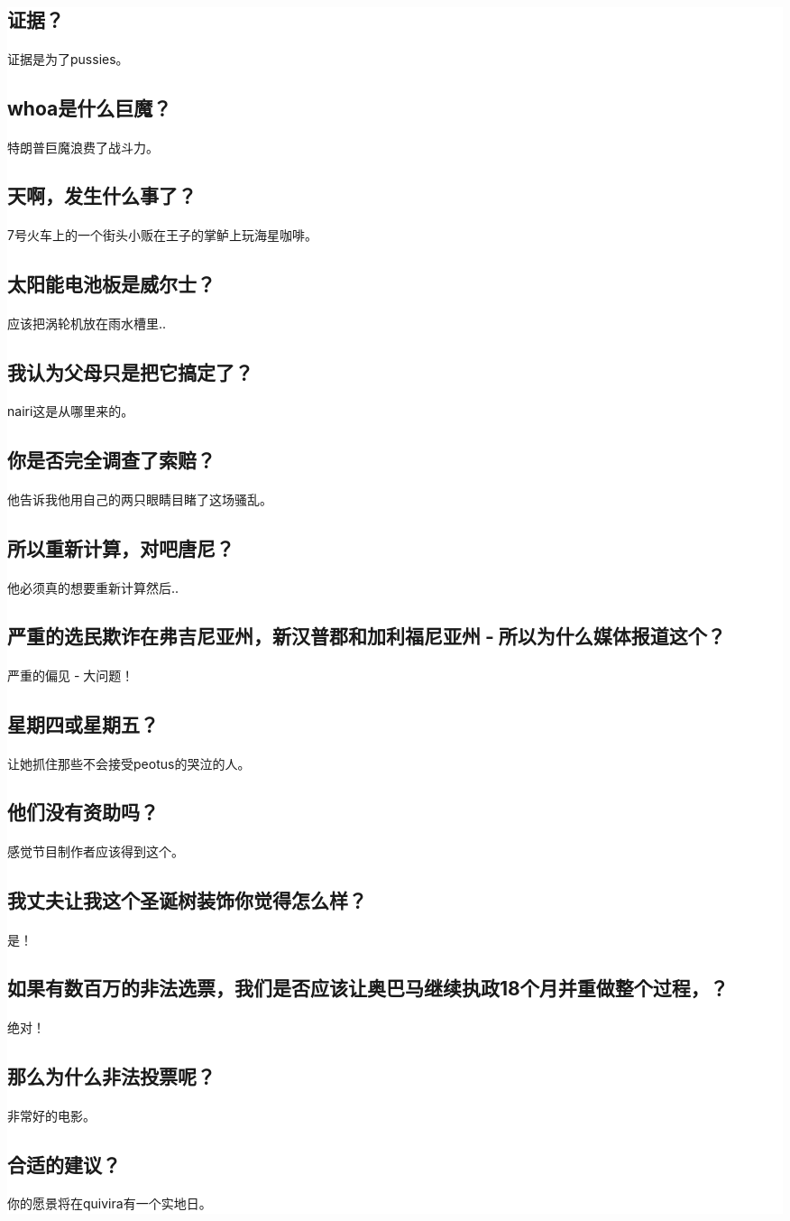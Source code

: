 ## 证据？
证据是为了pussies。

##  whoa是什么巨魔？
特朗普巨魔浪费了战斗力。

## 天啊，发生什么事了？
7号火车上的一个街头小贩在王子的掌鲈上玩海星咖啡。

## 太阳能电池板是威尔士？
应该把涡轮机放在雨水槽里..

## 我认为父母只是把它搞定了？
nairi这是从哪里来的。

## 你是否完全调查了索赔？
他告诉我他用自己的两只眼睛目睹了这场骚乱。

## 所以重新计算，对吧唐尼？
他必须真的想要重新计算然后..

## 严重的选民欺诈在弗吉尼亚州，新汉普郡和加利福尼亚州 - 所以为什么媒体报道这个？
严重的偏见 - 大问题！

## 星期四或星期五？
让她抓住那些不会接受peotus的哭泣的人。

## 他们没有资助吗？
感觉节目制作者应该得到这个。

## 我丈夫让我这个圣诞树装饰你觉得怎么样？
是！

## 如果有数百万的非法选票，我们是否应该让奥巴马继续执政18个月并重做整个过程，？
绝对！

## 那么为什么非法投票呢？
非常好的电影。

## 合适的建议？
你的愿景将在quivira有一个实地日。
